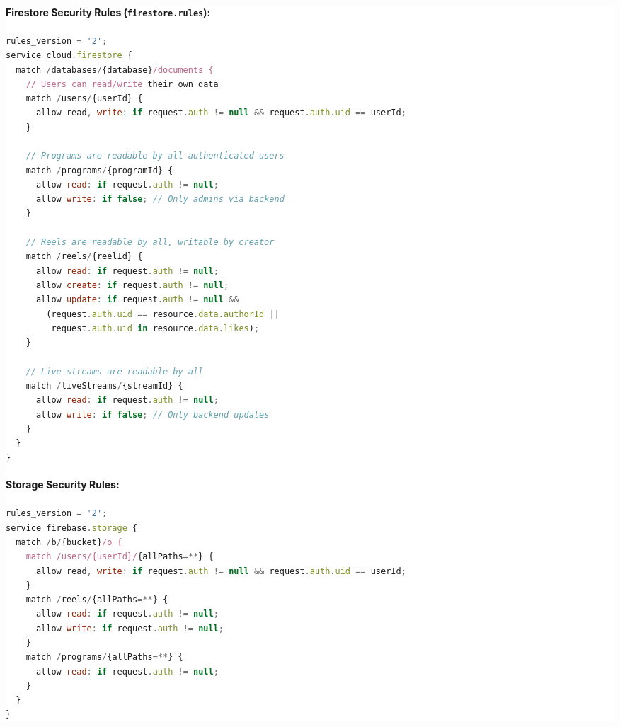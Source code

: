 #### Firestore Security Rules (`firestore.rules`):
```javascript
rules_version = '2';
service cloud.firestore {
  match /databases/{database}/documents {
    // Users can read/write their own data
    match /users/{userId} {
      allow read, write: if request.auth != null && request.auth.uid == userId;
    }
    
    // Programs are readable by all authenticated users
    match /programs/{programId} {
      allow read: if request.auth != null;
      allow write: if false; // Only admins via backend
    }
    
    // Reels are readable by all, writable by creator
    match /reels/{reelId} {
      allow read: if request.auth != null;
      allow create: if request.auth != null;
      allow update: if request.auth != null && 
        (request.auth.uid == resource.data.authorId || 
         request.auth.uid in resource.data.likes);
    }
    
    // Live streams are readable by all
    match /liveStreams/{streamId} {
      allow read: if request.auth != null;
      allow write: if false; // Only backend updates
    }
  }
}
```

#### Storage Security Rules:
```javascript
rules_version = '2';
service firebase.storage {
  match /b/{bucket}/o {
    match /users/{userId}/{allPaths=**} {
      allow read, write: if request.auth != null && request.auth.uid == userId;
    }
    match /reels/{allPaths=**} {
      allow read: if request.auth != null;
      allow write: if request.auth != null;
    }
    match /programs/{allPaths=**} {
      allow read: if request.auth != null;
    }
  }
}
```
